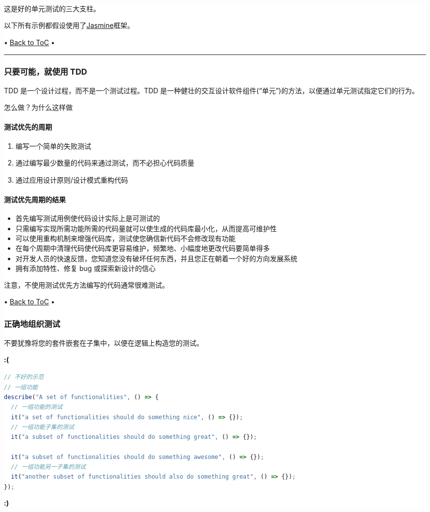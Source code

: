这是好的单元测试的三大支柱。

以下所有示例都假设使用了[Jasmine](http://jasmine.github.io)框架。

• [Back to ToC](#user-content-table-of-contents) •

---

### 只要可能，就使用 TDD

TDD 是一个设计过程，而不是一个测试过程。TDD 是一种健壮的交互设计软件组件(“单元”)的方法，以便通过单元测试指定它们的行为。

怎么做？为什么这样做

#### 测试优先的周期

1. 编写一个简单的失败测试

2. 通过编写最少数量的代码来通过测试，而不必担心代码质量

3. 通过应用设计原则/设计模式重构代码

#### 测试优先周期的结果

- 首先编写测试用例使代码设计实际上是可测试的
- 只需编写实现所需功能所需的代码量就可以使生成的代码库最小化，从而提高可维护性
- 可以使用重构机制来增强代码库，测试使您确信新代码不会修改现有功能
- 在每个周期中清理代码使代码库更容易维护，频繁地、小幅度地更改代码要简单得多
- 对开发人员的快速反馈，您知道您没有破坏任何东西，并且您正在朝着一个好的方向发展系统
- 拥有添加特性、修复 bug 或探索新设计的信心

注意，不使用测试优先方法编写的代码通常很难测试。

• [Back to ToC](#user-content-table-of-contents) •

### 正确地组织测试

不要犹豫将您的套件嵌套在子集中，以便在逻辑上构造您的测试。

**:(**

```js
// 不好的示范
// 一组功能
describe("A set of functionalities", () => {
  // 一组功能的测试
  it("a set of functionalities should do something nice", () => {});
  // 一组功能子集的测试
  it("a subset of functionalities should do something great", () => {});

  it("a subset of functionalities should do something awesome", () => {});
  // 一组功能另一子集的测试
  it("another subset of functionalities should also do something great", () => {});
});
```

**:)**
